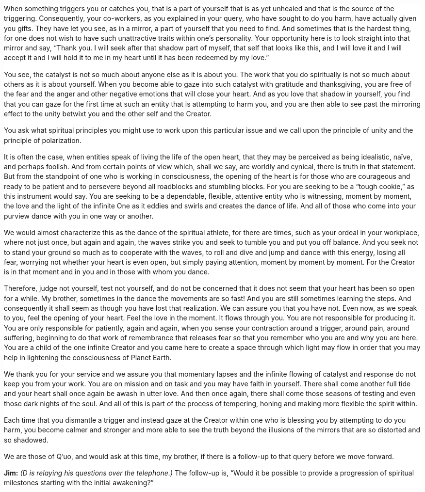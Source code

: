 <p>When something triggers you or catches you, that is a part of yourself that is as yet unhealed and that is the source of the triggering. Consequently, your co-workers, as you explained in your query, who have sought to do you harm, have actually given you gifts. They have let you see, as in a mirror, a part of yourself that you need to find. And sometimes that is the hardest thing, for one does not wish to have such unattractive traits within one’s personality. Your opportunity here is to look straight into that mirror and say, “Thank you. I will seek after that shadow part of myself, that self that looks like this, and I will love it and I will accept it and I will hold it to me in my heart until it has been redeemed by my love.”</p>
<p>You see, the catalyst is not so much about anyone else as it is about you. The work that you do spiritually is not so much about others as it is about yourself. When you become able to gaze into such catalyst with gratitude and thanksgiving, you are free of the fear and the anger and other negative emotions that will close your heart. And as you love that shadow in yourself, you find that you can gaze for the first time at such an entity that is attempting to harm you, and you are then able to see past the mirroring effect to the unity betwixt you and the other self and the Creator.</p>
<p>You ask what spiritual principles you might use to work upon this particular issue and we call upon the principle of unity and the principle of polarization.</p>
<p>It is often the case, when entities speak of living the life of the open heart, that they may be perceived as being idealistic, naïve, and perhaps foolish. And from certain points of view which, shall we say, are worldly and cynical, there is truth in that statement. But from the standpoint of one who is working in consciousness, the opening of the heart is for those who are courageous and ready to be patient and to persevere beyond all roadblocks and stumbling blocks. For you are seeking to be a “tough cookie,” as this instrument would say. You are seeking to be a dependable, flexible, attentive entity who is witnessing, moment by moment, the love and the light of the infinite One as it eddies and swirls and creates the dance of life. And all of those who come into your purview dance with you in one way or another.</p>
<p>We would almost characterize this as the dance of the spiritual athlete, for there are times, such as your ordeal in your workplace, where not just once, but again and again, the waves strike you and seek to tumble you and put you off balance. And you seek not to stand your ground so much as to cooperate with the waves, to roll and dive and jump and dance with this energy, losing all fear, worrying not whether your heart is even open, but simply paying attention, moment by moment by moment. For the Creator is in that moment and in you and in those with whom you dance.</p>
<p>Therefore, judge not yourself, test not yourself, and do not be concerned that it does not seem that your heart has been so open for a while. My brother, sometimes in the dance the movements are so fast! And you are still sometimes learning the steps. And consequently it shall seem as though you have lost that realization. We can assure you that you have not. Even now, as we speak to you, feel the opening of your heart. Feel the love in the moment. It flows through you. You are not responsible for producing it. You are only responsible for patiently, again and again, when you sense your contraction around a trigger, around pain, around suffering, beginning to do that work of remembrance that releases fear so that you remember who you are and why you are here. You are a child of the one infinite Creator and you came here to create a space through which light may flow in order that you may help in lightening the consciousness of Planet Earth.</p>
<p>We thank you for your service and we assure you that momentary lapses and the infinite flowing of catalyst and response do not keep you from your work. You are on mission and on task and you may have faith in yourself. There shall come another full tide and your heart shall once again be awash in utter love. And then once again, there shall come those seasons of testing and even those dark nights of the soul. And all of this is part of the process of tempering, honing and making more flexible the spirit within.</p>
<p>Each time that you dismantle a trigger and instead gaze at the Creator within one who is blessing you by attempting to do you harm, you become calmer and stronger and more able to see the truth beyond the illusions of the mirrors that are so distorted and so shadowed.</p>
<p>We are those of Q’uo, and would ask at this time, my brother, if there is a follow-up to that query before we move forward.</p>
<p><strong>Jim:</strong> <em>(D is relaying his questions over the telephone.)</em> The follow-up is, “Would it be possible to provide a progression of spiritual milestones starting with the initial awakening?”</p>
